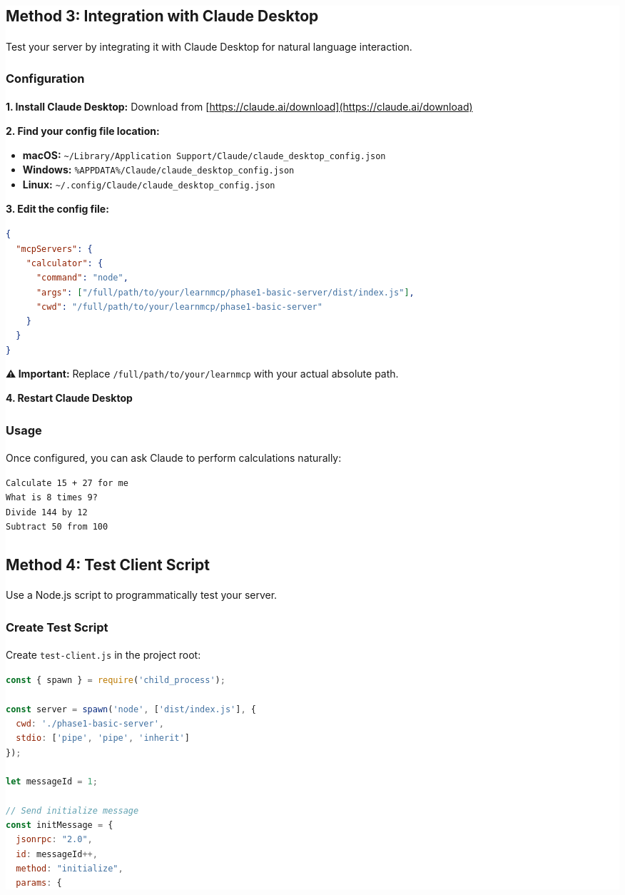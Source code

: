 ## Method 3: Integration with Claude Desktop

Test your server by integrating it with Claude Desktop for natural language interaction.

### Configuration

**1. Install Claude Desktop:**
Download from [https://claude.ai/download](https://claude.ai/download)

**2. Find your config file location:**

- **macOS:** `~/Library/Application Support/Claude/claude_desktop_config.json`
- **Windows:** `%APPDATA%/Claude/claude_desktop_config.json`
- **Linux:** `~/.config/Claude/claude_desktop_config.json`

**3. Edit the config file:**

```json
{
  "mcpServers": {
    "calculator": {
      "command": "node",
      "args": ["/full/path/to/your/learnmcp/phase1-basic-server/dist/index.js"],
      "cwd": "/full/path/to/your/learnmcp/phase1-basic-server"
    }
  }
}
```

**⚠️ Important:** Replace `/full/path/to/your/learnmcp` with your actual absolute path.

**4. Restart Claude Desktop**

### Usage

Once configured, you can ask Claude to perform calculations naturally:

```
Calculate 15 + 27 for me
What is 8 times 9?
Divide 144 by 12
Subtract 50 from 100
```

## Method 4: Test Client Script

Use a Node.js script to programmatically test your server.

### Create Test Script

Create `test-client.js` in the project root:

```javascript
const { spawn } = require('child_process');

const server = spawn('node', ['dist/index.js'], {
  cwd: './phase1-basic-server',
  stdio: ['pipe', 'pipe', 'inherit']
});

let messageId = 1;

// Send initialize message
const initMessage = {
  jsonrpc: "2.0",
  id: messageId++,
  method: "initialize",
  params: {
```